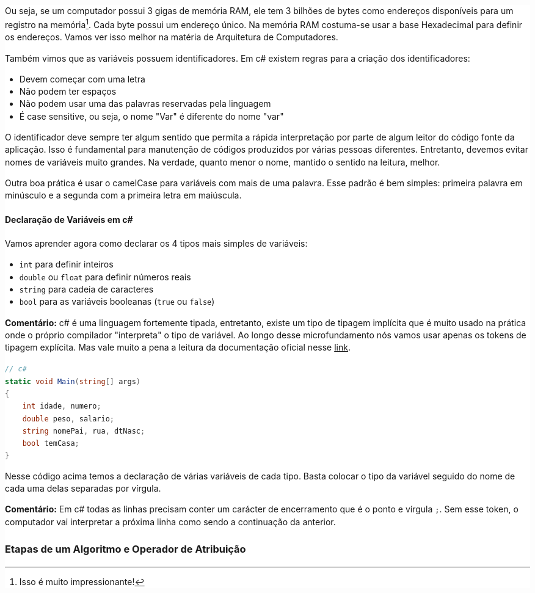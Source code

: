 Ou seja, se um computador possui 3 gigas de memória RAM, ele tem 3 bilhões de bytes como endereços disponíveis para um registro na memória[^2]. Cada byte possui um endereço único. Na memória RAM costuma-se usar a base Hexadecimal para definir os endereços. Vamos ver isso melhor na matéria de Arquitetura de Computadores.

[^2]: Isso é muito impressionante!

Também vimos que as variáveis possuem identificadores. Em c\# existem regras para a criação dos identificadores:

- Devem começar com uma letra
- Não podem ter espaços
- Não podem usar uma das palavras reservadas pela linguagem
- É case sensitive, ou seja, o nome "Var" é diferente do nome "var"


O identificador deve sempre ter algum sentido que permita a rápida interpretação por parte de algum leitor do código fonte da aplicação. Isso é fundamental para manutenção de códigos produzidos por várias pessoas diferentes. Entretanto, devemos evitar nomes de variáveis muito grandes. Na verdade, quanto menor o nome, mantido o sentido na leitura, melhor.

Outra boa prática é usar o camelCase para variáveis com mais de uma palavra. Esse padrão é bem simples: primeira palavra em minúsculo e a segunda com a primeira letra em maiúscula.

#### Declaração de Variáveis em c\#

Vamos aprender agora como declarar os 4 tipos mais simples de variáveis:

- `int` para definir inteiros
- `double` ou `float` para definir números reais
- `string` para cadeia de caracteres
- `bool` para as variáveis booleanas (`true` ou `false`)

**Comentário:** c\# é uma linguagem fortemente tipada, entretanto, existe um tipo de tipagem implícita que é muito usado na prática onde o próprio compilador "interpreta" o tipo de variável. Ao longo desse microfundamento nós vamos usar apenas os tokens de tipagem explícita. Mas vale muito a pena a leitura da documentação oficial nesse [link](https://learn.microsoft.com/pt-br/dotnet/csharp/language-reference/statements/declarations#implicitly-typed-local-variables).

``` c#
// c#
static void Main(string[] args) 
{
	int idade, numero;
	double peso, salario;
	string nomePai, rua, dtNasc;
	bool temCasa;
} 
```
Nesse código acima temos a declaração de várias variáveis de cada tipo. Basta colocar o tipo da variável seguido do nome de cada uma delas separadas por vírgula.

**Comentário:** Em c\# todas as linhas precisam conter um carácter de encerramento que é o ponto e vírgula `;`. Sem esse token, o computador vai interpretar a próxima linha como sendo a continuação da anterior.

### Etapas de um Algoritmo e Operador de Atribuição


[^1]: Float possui precisão simples e Double possui dupla precisão.
[^3]: Embora a gente saiba que a radiciação é uma potência de fração.
[^4]: Se você não se lembra como resolver um problema desse, seu professor da sexta série está rindo de você nesse exato minuto.
[^5]: Refatorar é o processo de mudar o código e obter o mesmo resultado no final. É uma ótima prática a ser feita.
